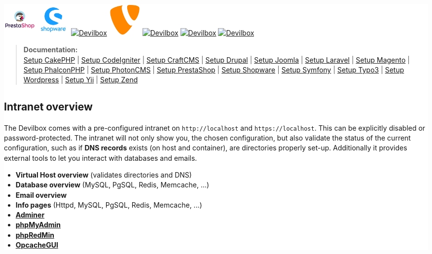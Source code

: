 <a target="_blank" title="PrestaShop" href="https://www.prestashop.com/en"><img width="64" style="width:64px" src="docs/img/logo_fw/prestashop.png" alt="Devilbox"/></a>
<a target="_blank" title="Shopware" href="https://en.shopware.com"><img width="64" style="width:64px" src="docs/img/logo_fw/shopware.png" alt="Devilbox"/></a>
<a target="_blank" title="Symfony" href="https://symfony.com"><img width="64" style="width:64px" src="docs/img/logo_fw/symfony.png" alt="Devilbox"/></a>
<a target="_blank" title="Typo3" href="https://typo3.org"><img width="64" style="width:64px" src="docs/img/logo_fw/typo3.png" alt="Devilbox"/></a>
<a target="_blank" title="Wordpress" href="https://wordpress.org"><img width="64" style="width:64px" src="docs/img/logo_fw/wordpress.png" alt="Devilbox"/></a>
<a target="_blank" title="Yii" href="http://www.yiiframework.com"><img width="64" style="width:64px" src="docs/img/logo_fw/yii.png" alt="Devilbox"/></a>
<a target="_blank" title="Zend" href="https://framework.zend.com"><img width="64" style="width:64px" src="docs/img/logo_fw/zend.png" alt="Devilbox"/></a>

> **Documentation:**<br/>
> [Setup CakePHP](https://devilbox.readthedocs.io/en/latest/examples/setup-cakephp.html) |
> [Setup CodeIgniter](https://devilbox.readthedocs.io/en/latest/examples/setup-codeigniter.html) |
> [Setup CraftCMS](https://devilbox.readthedocs.io/en/latest/examples/setup-craftcms.html) |
> [Setup Drupal](https://devilbox.readthedocs.io/en/latest/examples/setup-drupal.html) |
> [Setup Joomla](https://devilbox.readthedocs.io/en/latest/examples/setup-joomla.html) |
> [Setup Laravel](https://devilbox.readthedocs.io/en/latest/examples/setup-laravel.html) |
> [Setup Magento](https://devilbox.readthedocs.io/en/latest/examples/setup-magento.html) |
> [Setup PhalconPHP](https://devilbox.readthedocs.io/en/latest/examples/setup-phalcon.html) |
> [Setup PhotonCMS](https://devilbox.readthedocs.io/en/latest/examples/setup-photon-cms.html) |
> [Setup PrestaShop](https://devilbox.readthedocs.io/en/latest/examples/setup-presta-shop.html) |
> [Setup Shopware](https://devilbox.readthedocs.io/en/latest/examples/setup-shopware.html) |
> [Setup Symfony](https://devilbox.readthedocs.io/en/latest/examples/setup-symfony.html) |
> [Setup Typo3](https://devilbox.readthedocs.io/en/latest/examples/setup-typo3.html) |
> [Setup Wordpress](https://devilbox.readthedocs.io/en/latest/examples/setup-wordpress.html) |
> [Setup Yii](https://devilbox.readthedocs.io/en/latest/examples/setup-yii.html) |
> [Setup Zend](https://devilbox.readthedocs.io/en/latest/examples/setup-zend.html)


## Intranet overview

The Devilbox comes with a pre-configured intranet on `http://localhost` and `https://localhost`. This can be explicitly disabled or password-protected. The intranet will not only show you, the chosen configuration, but also validate the status of the current configuration, such as if **DNS records** exists (on host and container), are directories properly set-up. Additionally it provides external tools to let you interact with databases and emails.

* **Virtual Host overview** (validates directories and DNS)
* **Database overview** (MySQL, PgSQL, Redis, Memcache, ...)
* **Email overview**
* **Info pages** (Httpd, MySQL, PgSQL, Redis, Memcache, ...)
* **[Adminer](https://www.adminer.org)**
* **[phpMyAdmin](https://www.phpmyadmin.net)**
* **[phpRedMin](https://github.com/sasanrose/phpredmin)**
* **[OpcacheGUI](https://github.com/PeeHaa/OpCacheGUI)**
